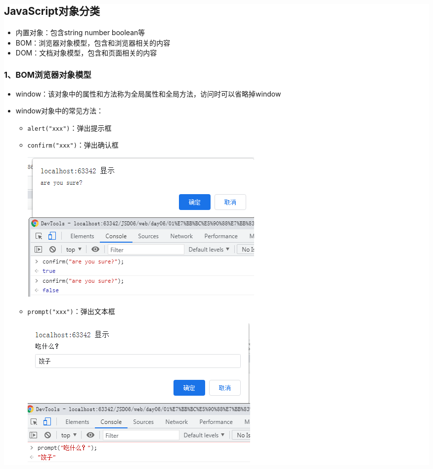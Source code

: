 







## JavaScript对象分类

- 内置对象：包含string number boolean等
- BOM：浏览器对象模型，包含和浏览器相关的内容
- DOM：文档对象模型，包含和页面相关的内容



### 1、BOM浏览器对象模型

- window：该对象中的属性和方法称为全局属性和全局方法，访问时可以省略掉window

- window对象中的常见方法：

  - `alert("xxx")`：弹出提示框

  - `confirm("xxx")`：弹出确认框

    ![image-20210824103018870](JavaWeb.assets/image-20210824103018870.png)

  - `prompt("xxx")`：弹出文本框

    ![image-20210824103732023](JavaWeb.assets/image-20210824103732023.png)
